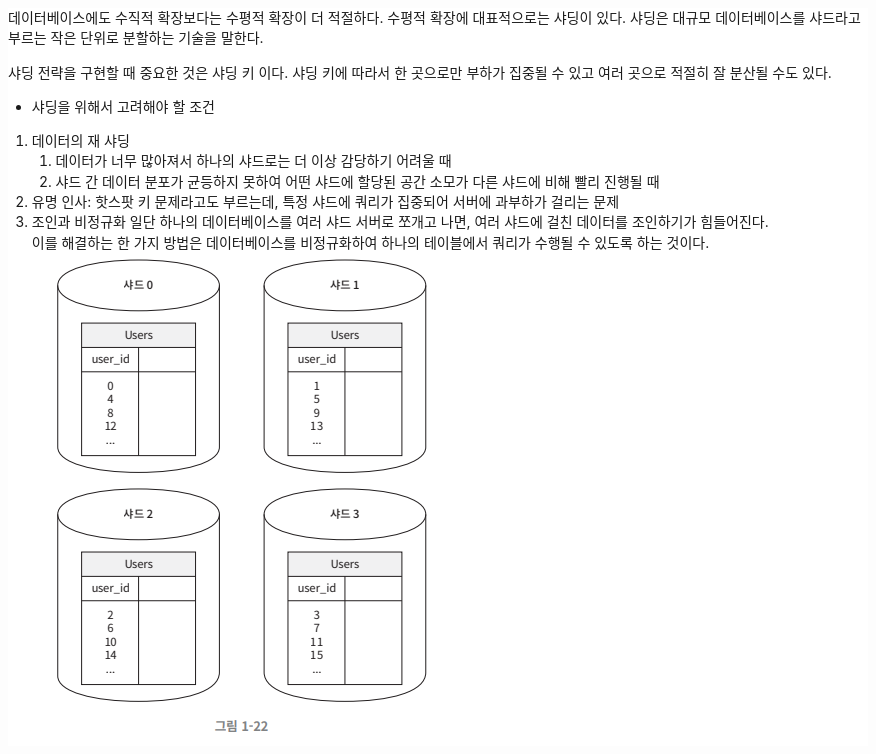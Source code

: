   데이터베이스에도 수직적 확장보다는 수평적 확장이 더 적절하다. 수평적 확장에 대표적으로는 샤딩이 있다. 샤딩은 대규모 데이터베이스를 샤드라고 부르는 작은 단위로 분할하는 기술을 말한다.

샤딩 전략을 구현할 때 중요한 것은 샤딩 키 이다. 샤딩 키에 따라서 한 곳으로만 부하가 집중될 수 있고 여러 곳으로 적절히 잘 분산될 수도 있다.

* 샤딩을 위해서 고려해야 할 조건
1. 데이터의 재 샤딩
   1. 데이터가 너무 많아져서 하나의 샤드로는 더 이상 감당하기 어려울 때
   2. 샤드 간 데이터 분포가 균등하지 못하여 어떤 샤드에 할당된 공간 소모가 다른 샤드에 비해 빨리 진행될 때
2. 유명 인사: 핫스팟 키 문제라고도 부르는데, 특정 샤드에 쿼리가 집중되어 서버에 과부하가 걸리는 문제
3. 조인과 비정규화
   일단 하나의 데이터베이스를 여러 샤드 서버로 쪼개고 나면, 여러 샤드에 걸친 데이터를 조인하기가 힘들어진다. <br>이를 해결하는 한 가지 방법은 데이터베이스를 비정규화하여 하나의 테이블에서 쿼리가 수행될 수 있도록 하는 것이다.
![데이터베이스수평적확장.png](..%2Fimg%2F%EB%8D%B0%EC%9D%B4%ED%84%B0%EB%B2%A0%EC%9D%B4%EC%8A%A4%EC%88%98%ED%8F%89%EC%A0%81%ED%99%95%EC%9E%A5.png)